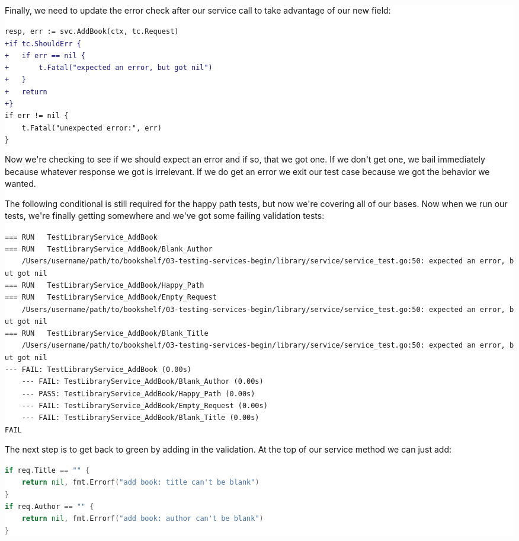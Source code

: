 Finally, we need to update the error check after our service call to take
advantage of our new field:

```diff
resp, err := svc.AddBook(ctx, tc.Request)
+if tc.ShouldErr {
+	if err == nil {
+		t.Fatal("expected an error, but got nil")
+	}
+	return
+}
if err != nil {
	t.Fatal("unexpected error:", err)
}
```

Now we're checking to see if we should expect an error and if so, that we got
one. If we don't get one, we bail immediately because whatever response we got
is irrelevant. If we do get an error we exit our test case because we got the
behavior we wanted.

The following conditional is still required for the happy path tests, but now
we're covering all of our bases. Now when we run our tests, we're finally
getting somewhere and we've got some failing validation tests:

```
=== RUN   TestLibraryService_AddBook
=== RUN   TestLibraryService_AddBook/Blank_Author
    /Users/username/path/to/bookshelf/03-testing-services-begin/library/service/service_test.go:50: expected an error, but got nil
=== RUN   TestLibraryService_AddBook/Happy_Path
=== RUN   TestLibraryService_AddBook/Empty_Request
    /Users/username/path/to/bookshelf/03-testing-services-begin/library/service/service_test.go:50: expected an error, but got nil
=== RUN   TestLibraryService_AddBook/Blank_Title
    /Users/username/path/to/bookshelf/03-testing-services-begin/library/service/service_test.go:50: expected an error, but got nil
--- FAIL: TestLibraryService_AddBook (0.00s)
    --- FAIL: TestLibraryService_AddBook/Blank_Author (0.00s)
    --- PASS: TestLibraryService_AddBook/Happy_Path (0.00s)
    --- FAIL: TestLibraryService_AddBook/Empty_Request (0.00s)
    --- FAIL: TestLibraryService_AddBook/Blank_Title (0.00s)
FAIL
```

The next step is to get back to green by adding in the validation. At the top of
our service method we can just add:

```go
if req.Title == "" {
	return nil, fmt.Errorf("add book: title can't be blank")
}
if req.Author == "" {
	return nil, fmt.Errorf("add book: author can't be blank")
}
```
